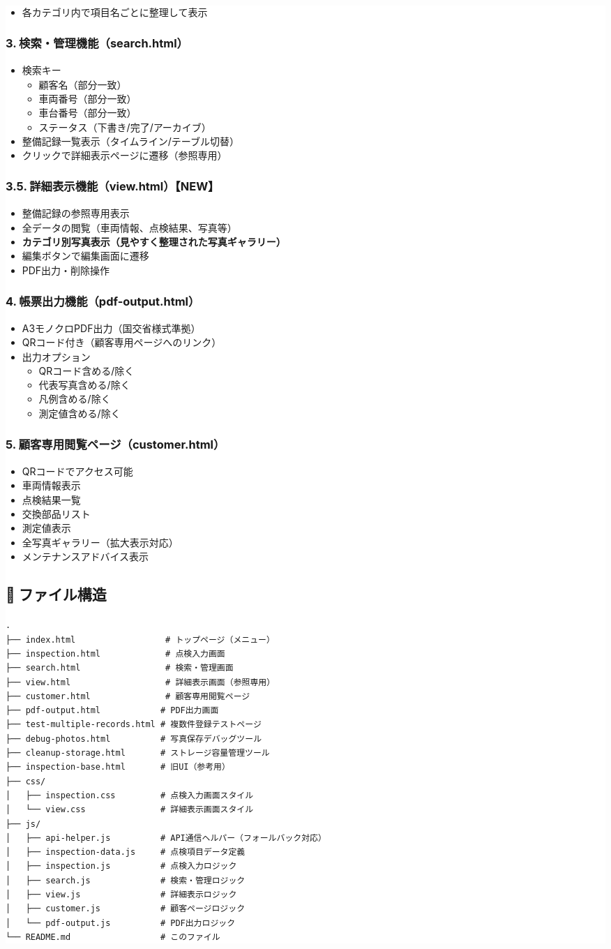   - 各カテゴリ内で項目名ごとに整理して表示

### 3. 検索・管理機能（search.html）
- 検索キー
  - 顧客名（部分一致）
  - 車両番号（部分一致）
  - 車台番号（部分一致）
  - ステータス（下書き/完了/アーカイブ）
- 整備記録一覧表示（タイムライン/テーブル切替）
- クリックで詳細表示ページに遷移（参照専用）

### 3.5. 詳細表示機能（view.html）【NEW】
- 整備記録の参照専用表示
- 全データの閲覧（車両情報、点検結果、写真等）
- **カテゴリ別写真表示（見やすく整理された写真ギャラリー）**
- 編集ボタンで編集画面に遷移
- PDF出力・削除操作

### 4. 帳票出力機能（pdf-output.html）
- A3モノクロPDF出力（国交省様式準拠）
- QRコード付き（顧客専用ページへのリンク）
- 出力オプション
  - QRコード含める/除く
  - 代表写真含める/除く
  - 凡例含める/除く
  - 測定値含める/除く

### 5. 顧客専用閲覧ページ（customer.html）
- QRコードでアクセス可能
- 車両情報表示
- 点検結果一覧
- 交換部品リスト
- 測定値表示
- 全写真ギャラリー（拡大表示対応）
- メンテナンスアドバイス表示

## 📁 ファイル構造

```
.
├── index.html                  # トップページ（メニュー）
├── inspection.html             # 点検入力画面
├── search.html                 # 検索・管理画面
├── view.html                   # 詳細表示画面（参照専用）
├── customer.html               # 顧客専用閲覧ページ
├── pdf-output.html            # PDF出力画面
├── test-multiple-records.html # 複数件登録テストページ
├── debug-photos.html          # 写真保存デバッグツール
├── cleanup-storage.html       # ストレージ容量管理ツール
├── inspection-base.html       # 旧UI（参考用）
├── css/
│   ├── inspection.css         # 点検入力画面スタイル
│   └── view.css               # 詳細表示画面スタイル
├── js/
│   ├── api-helper.js          # API通信ヘルパー（フォールバック対応）
│   ├── inspection-data.js     # 点検項目データ定義
│   ├── inspection.js          # 点検入力ロジック
│   ├── search.js              # 検索・管理ロジック
│   ├── view.js                # 詳細表示ロジック
│   ├── customer.js            # 顧客ページロジック
│   └── pdf-output.js          # PDF出力ロジック
└── README.md                  # このファイル
```